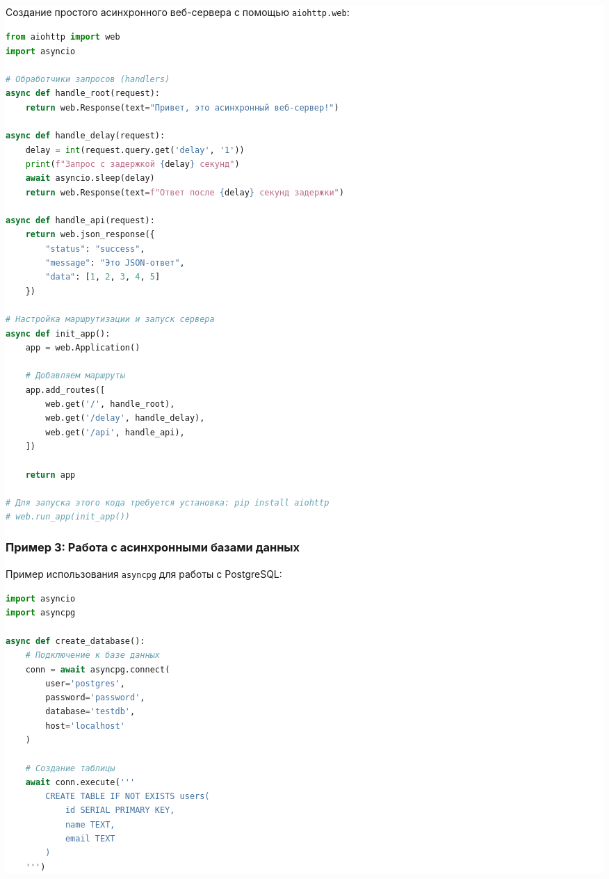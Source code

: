 Создание простого асинхронного веб-сервера с помощью `aiohttp.web`:

```python
from aiohttp import web
import asyncio

# Обработчики запросов (handlers)
async def handle_root(request):
    return web.Response(text="Привет, это асинхронный веб-сервер!")

async def handle_delay(request):
    delay = int(request.query.get('delay', '1'))
    print(f"Запрос с задержкой {delay} секунд")
    await asyncio.sleep(delay)
    return web.Response(text=f"Ответ после {delay} секунд задержки")

async def handle_api(request):
    return web.json_response({
        "status": "success",
        "message": "Это JSON-ответ",
        "data": [1, 2, 3, 4, 5]
    })

# Настройка маршрутизации и запуск сервера
async def init_app():
    app = web.Application()
    
    # Добавляем маршруты
    app.add_routes([
        web.get('/', handle_root),
        web.get('/delay', handle_delay),
        web.get('/api', handle_api),
    ])
    
    return app

# Для запуска этого кода требуется установка: pip install aiohttp
# web.run_app(init_app())
```

### Пример 3: Работа с асинхронными базами данных

Пример использования `asyncpg` для работы с PostgreSQL:

```python
import asyncio
import asyncpg

async def create_database():
    # Подключение к базе данных
    conn = await asyncpg.connect(
        user='postgres',
        password='password',
        database='testdb',
        host='localhost'
    )
    
    # Создание таблицы
    await conn.execute('''
        CREATE TABLE IF NOT EXISTS users(
            id SERIAL PRIMARY KEY,
            name TEXT,
            email TEXT
        )
    ''')
```